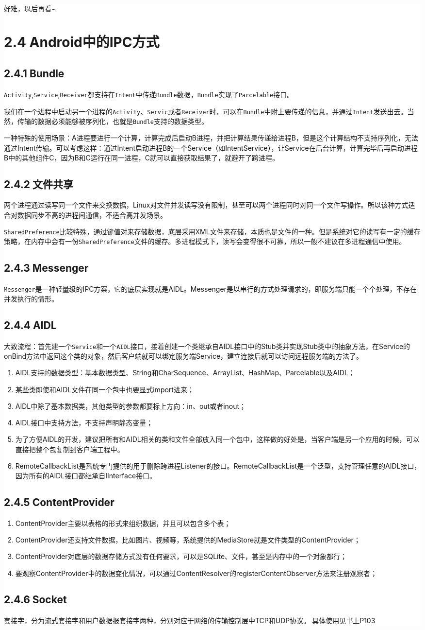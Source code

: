 好难，以后再看~

# 2.4 Android中的IPC方式

## 2.4.1 Bundle
`Activity`,`Service`,`Receiver`都支持在`Intent`中传递`Bundle`数据，`Bundle`实现了`Parcelable`接口。

我们在一个进程中启动另一个进程的`Activity`、`Servic`或者`Receiver`时，可以在`Bundle`中附上要传递的信息，并通过`Intent`发送出去。当然，传输的数据必须能够被序列化，也就是`Bundle`支持的数据类型。

一种特殊的使用场景：A进程要进行一个计算，计算完成后启动B进程，并把计算结果传递给进程B，但是这个计算结构不支持序列化，无法通过Intent传输。可以考虑这样：通过Intent启动进程B的一个Service（如IntentService），让Service在后台计算，计算完毕后再启动进程B中的其他组件C，因为B和C运行在同一进程，C就可以直接获取结果了，就避开了跨进程。

## 2.4.2 文件共享
两个进程通过读写同一个文件来交换数据，Linux对文件并发读写没有限制，甚至可以两个进程同时对同一个文件写操作。所以该种方式适合对数据同步不高的进程间通信，不适合高并发场景。

`SharedPreference`比较特殊，通过键值对来存储数据，底层采用XML文件来存储，本质也是文件的一种。但是系统对它的读写有一定的缓存策略，在内存中会有一份`SharedPreference`文件的缓存。多进程模式下，读写会变得很不可靠，所以一般不建议在多进程通信中使用。

## 2.4.3 Messenger

`Messenger`是一种轻量级的IPC方案，它的底层实现就是AIDL。Messenger是以串行的方式处理请求的，即服务端只能一个个处理，不存在并发执行的情形。

## 2.4.4 AIDL
大致流程：首先建一个`Service`和一个`AIDL`接口，接着创建一个类继承自AIDL接口中的Stub类并实现Stub类中的抽象方法，在Service的onBind方法中返回这个类的对象，然后客户端就可以绑定服务端Service，建立连接后就可以访问远程服务端的方法了。

1. AIDL支持的数据类型：基本数据类型、String和CharSequence、ArrayList、HashMap、Parcelable以及AIDL；

2. 某些类即使和AIDL文件在同一个包中也要显式import进来；

3. AIDL中除了基本数据类，其他类型的参数都要标上方向：in、out或者inout；

4. AIDL接口中支持方法，不支持声明静态变量；

5. 为了方便AIDL的开发，建议把所有和AIDL相关的类和文件全部放入同一个包中，这样做的好处是，当客户端是另一个应用的时候，可以直接把整个包复制到客户端工程中。

6. RemoteCallbackList是系统专门提供的用于删除跨进程Listener的接口。RemoteCallbackList是一个泛型，支持管理任意的AIDL接口，因为所有的AIDL接口都继承自IInterface接口。

## 2.4.5 ContentProvider

1. ContentProvider主要以表格的形式来组织数据，并且可以包含多个表；

2. ContentProvider还支持文件数据，比如图片、视频等，系统提供的MediaStore就是文件类型的ContentProvider；

3. ContentProvider对底层的数据存储方式没有任何要求，可以是SQLite、文件，甚至是内存中的一个对象都行；

4. 要观察ContentProvider中的数据变化情况，可以通过ContentResolver的registerContentObserver方法来注册观察者；

## 2.4.6 Socket
套接字，分为流式套接字和用户数据报套接字两种，分别对应于网络的传输控制层中TCP和UDP协议。
具体使用见书上P103
